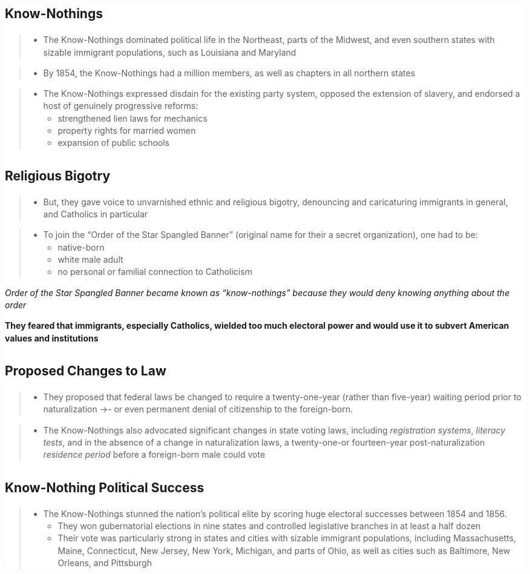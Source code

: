 ## Know-Nothings

> - The Know-Nothings dominated political life in the Northeast, parts
>   of the Midwest, and even southern states with sizable immigrant
>   populations, such as Louisiana and Maryland

> - By 1854, the Know-Nothings had a million members, as well as
>   chapters in all northern states

> - The Know-Nothings expressed disdain for the existing party system,
>   opposed the extension of slavery, and endorsed a host of genuinely
>   progressive reforms:
>   - strengthened lien laws for mechanics
>   - property rights for married women
>   - expansion of public schools

## Religious Bigotry

> - But, they gave voice to unvarnished ethnic and religious bigotry,
>   denouncing and caricaturing immigrants in general, and Catholics in
>   particular

> - To join the “Order of the Star Spangled Banner” (original name for
>   their a secret organization), one had to be:
>   - native-born
>   - white male adult
>   - no personal or familial connection to Catholicism

*Order of the Star Spangled Banner became known as “know-nothings”
because they would deny knowing anything about the order*

**They feared that immigrants, especially Catholics, wielded too much
electoral power and would use it to subvert American values and
institutions**

## Proposed Changes to Law

> - They proposed that federal laws be changed to require a
>   twenty-one-year (rather than five-year) waiting period prior to
>   naturalization -\>- or even permanent denial of citizenship to the
>   foreign-born.

> - The Know-Nothings also advocated significant changes in state voting
>   laws, including *registration systems*, *literacy tests*, and in the
>   absence of a change in naturalization laws, a twenty-one-or
>   fourteen-year post-naturalization *residence period* before a
>   foreign-born male could vote

## Know-Nothing Political Success

> - The Know-Nothings stunned the nation’s political elite by scoring
>   huge electoral successes between 1854 and 1856.
>   - They won gubernatorial elections in nine states and controlled
>     legislative branches in at least a half dozen
>   - Their vote was particularly strong in states and cities with
>     sizable immigrant populations, including Massachusetts, Maine,
>     Connecticut, New Jersey, New York, Michigan, and parts of Ohio, as
>     well as cities such as Baltimore, New Orleans, and Pittsburgh
